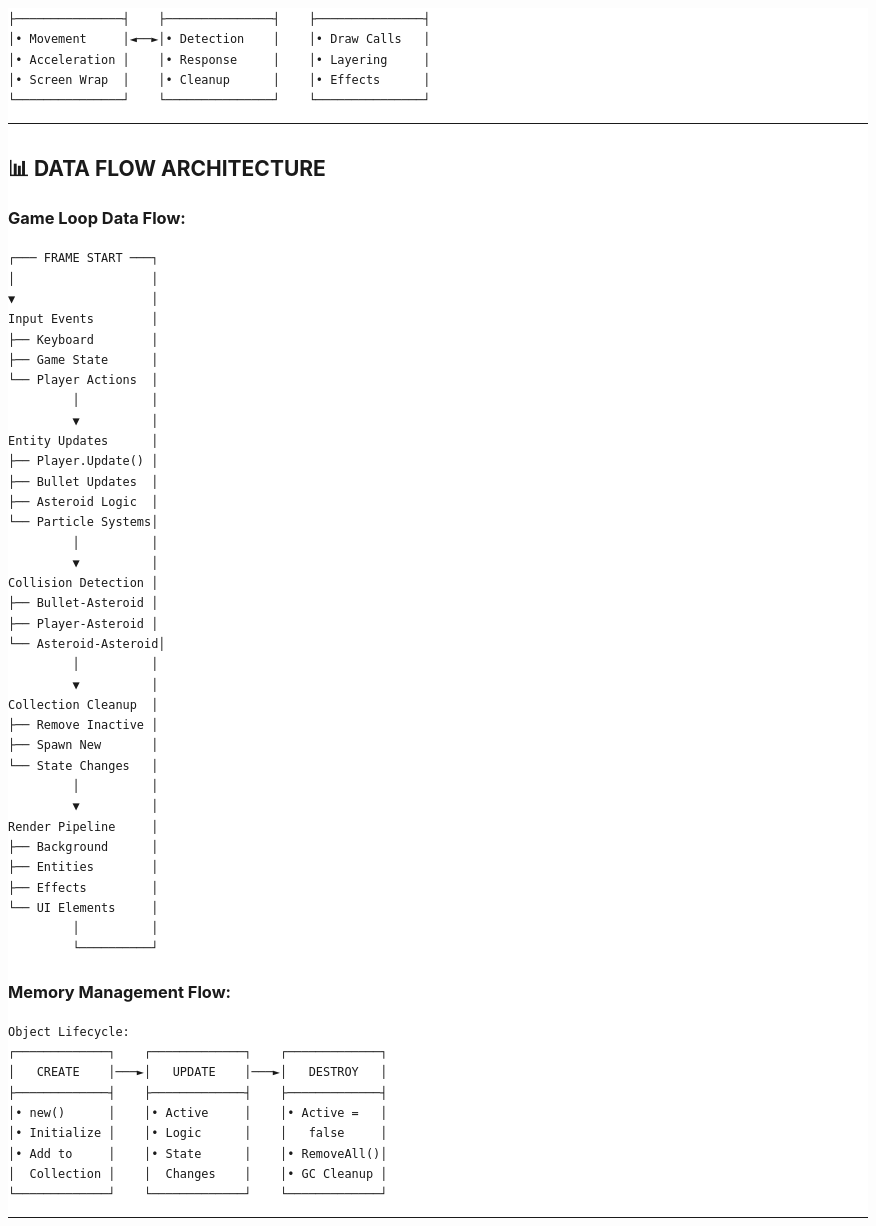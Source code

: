 ```
├───────────────┤    ├───────────────┤    ├───────────────┤
│• Movement     │◄──►│• Detection    │    │• Draw Calls   │
│• Acceleration │    │• Response     │    │• Layering     │
│• Screen Wrap  │    │• Cleanup      │    │• Effects      │
└───────────────┘    └───────────────┘    └───────────────┘
```

---

## 📊 DATA FLOW ARCHITECTURE

### Game Loop Data Flow:
```
┌─── FRAME START ───┐
│                   │
▼                   │
Input Events        │
├── Keyboard        │
├── Game State      │
└── Player Actions  │
         │          │
         ▼          │
Entity Updates      │
├── Player.Update() │
├── Bullet Updates  │
├── Asteroid Logic  │
└── Particle Systems│
         │          │
         ▼          │
Collision Detection │
├── Bullet-Asteroid │
├── Player-Asteroid │
└── Asteroid-Asteroid│
         │          │
         ▼          │
Collection Cleanup  │
├── Remove Inactive │
├── Spawn New       │
└── State Changes   │
         │          │
         ▼          │
Render Pipeline     │
├── Background      │
├── Entities        │
├── Effects         │
└── UI Elements     │
         │          │
         └──────────┘
```

### Memory Management Flow:
```
Object Lifecycle:
┌─────────────┐    ┌─────────────┐    ┌─────────────┐
│   CREATE    │───►│   UPDATE    │───►│   DESTROY   │
├─────────────┤    ├─────────────┤    ├─────────────┤
│• new()      │    │• Active     │    │• Active =   │
│• Initialize │    │• Logic      │    │   false     │
│• Add to     │    │• State      │    │• RemoveAll()│
│  Collection │    │  Changes    │    │• GC Cleanup │
└─────────────┘    └─────────────┘    └─────────────┘
```

---